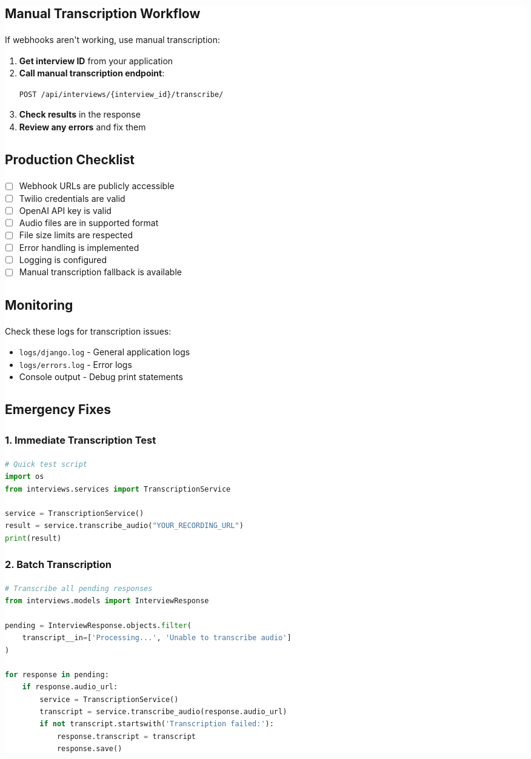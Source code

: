 ## Manual Transcription Workflow

If webhooks aren't working, use manual transcription:

1. **Get interview ID** from your application
2. **Call manual transcription endpoint**:
   ```bash
   POST /api/interviews/{interview_id}/transcribe/
   ```
3. **Check results** in the response
4. **Review any errors** and fix them

## Production Checklist

- [ ] Webhook URLs are publicly accessible
- [ ] Twilio credentials are valid
- [ ] OpenAI API key is valid
- [ ] Audio files are in supported format
- [ ] File size limits are respected
- [ ] Error handling is implemented
- [ ] Logging is configured
- [ ] Manual transcription fallback is available

## Monitoring

Check these logs for transcription issues:

- `logs/django.log` - General application logs
- `logs/errors.log` - Error logs
- Console output - Debug print statements

## Emergency Fixes

### 1. Immediate Transcription Test

```python
# Quick test script
import os
from interviews.services import TranscriptionService

service = TranscriptionService()
result = service.transcribe_audio("YOUR_RECORDING_URL")
print(result)
```

### 2. Batch Transcription

```python
# Transcribe all pending responses
from interviews.models import InterviewResponse

pending = InterviewResponse.objects.filter(
    transcript__in=['Processing...', 'Unable to transcribe audio']
)

for response in pending:
    if response.audio_url:
        service = TranscriptionService()
        transcript = service.transcribe_audio(response.audio_url)
        if not transcript.startswith('Transcription failed:'):
            response.transcript = transcript
            response.save()
```
